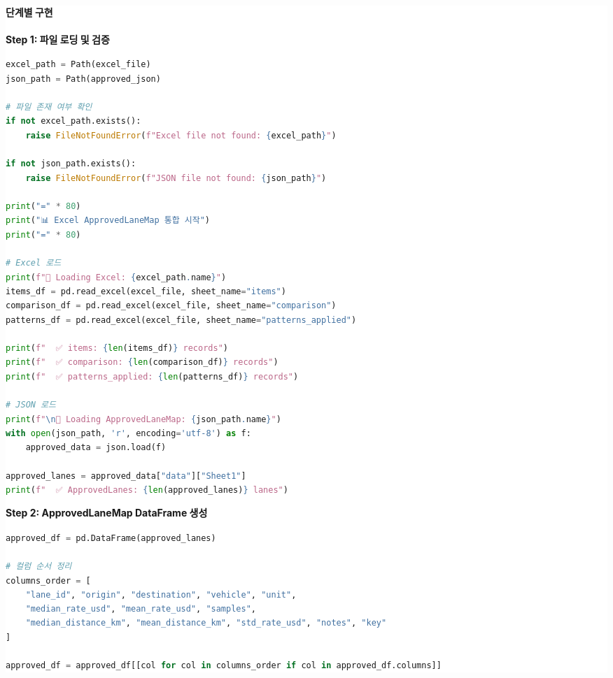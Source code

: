```python
```

#### 단계별 구현

**Step 1: 파일 로딩 및 검증**
```python
excel_path = Path(excel_file)
json_path = Path(approved_json)

# 파일 존재 여부 확인
if not excel_path.exists():
    raise FileNotFoundError(f"Excel file not found: {excel_path}")

if not json_path.exists():
    raise FileNotFoundError(f"JSON file not found: {json_path}")

print("=" * 80)
print("📊 Excel ApprovedLaneMap 통합 시작")
print("=" * 80)

# Excel 로드
print(f"📂 Loading Excel: {excel_path.name}")
items_df = pd.read_excel(excel_file, sheet_name="items")
comparison_df = pd.read_excel(excel_file, sheet_name="comparison") 
patterns_df = pd.read_excel(excel_file, sheet_name="patterns_applied")

print(f"  ✅ items: {len(items_df)} records")
print(f"  ✅ comparison: {len(comparison_df)} records")
print(f"  ✅ patterns_applied: {len(patterns_df)} records")

# JSON 로드
print(f"\n📂 Loading ApprovedLaneMap: {json_path.name}")
with open(json_path, 'r', encoding='utf-8') as f:
    approved_data = json.load(f)

approved_lanes = approved_data["data"]["Sheet1"]
print(f"  ✅ ApprovedLanes: {len(approved_lanes)} lanes")
```

**Step 2: ApprovedLaneMap DataFrame 생성**
```python
approved_df = pd.DataFrame(approved_lanes)

# 컬럼 순서 정리
columns_order = [
    "lane_id", "origin", "destination", "vehicle", "unit",
    "median_rate_usd", "mean_rate_usd", "samples",
    "median_distance_km", "mean_distance_km", "std_rate_usd", "notes", "key"
]

approved_df = approved_df[[col for col in columns_order if col in approved_df.columns]]
```
